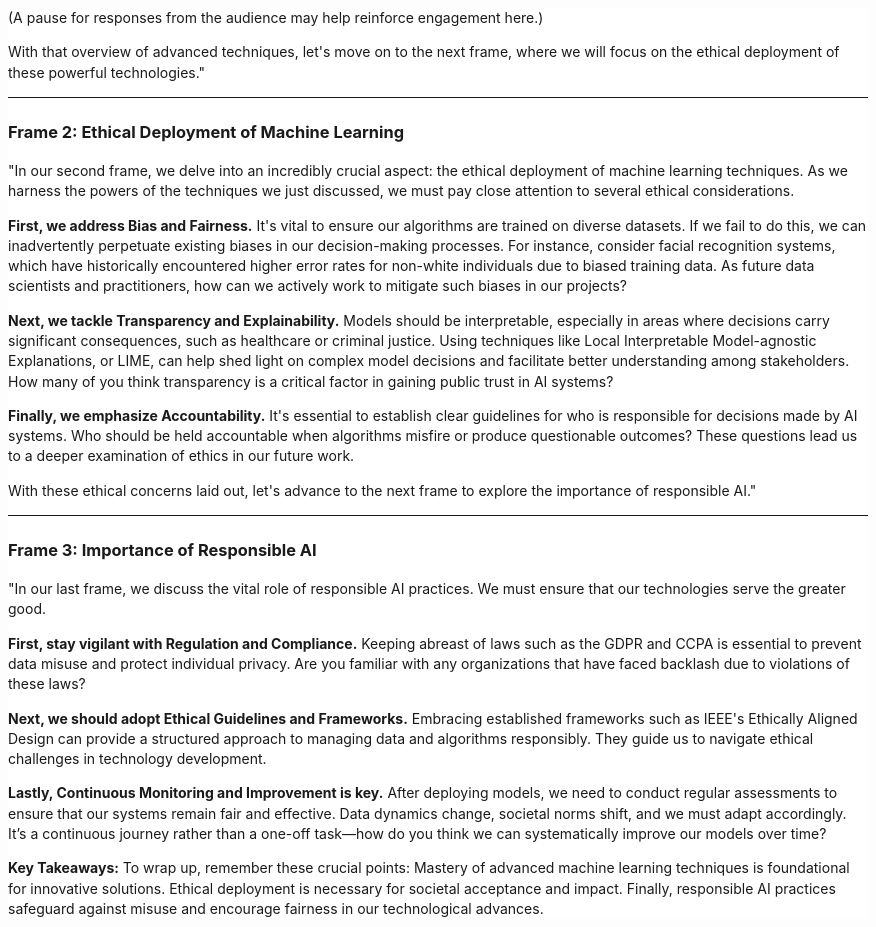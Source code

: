 (A pause for responses from the audience may help reinforce engagement here.)

With that overview of advanced techniques, let's move on to the next frame, where we will focus on the ethical deployment of these powerful technologies."

---

### Frame 2: Ethical Deployment of Machine Learning

"In our second frame, we delve into an incredibly crucial aspect: the ethical deployment of machine learning techniques. As we harness the powers of the techniques we just discussed, we must pay close attention to several ethical considerations.

**First, we address Bias and Fairness.** It's vital to ensure our algorithms are trained on diverse datasets. If we fail to do this, we can inadvertently perpetuate existing biases in our decision-making processes. For instance, consider facial recognition systems, which have historically encountered higher error rates for non-white individuals due to biased training data. As future data scientists and practitioners, how can we actively work to mitigate such biases in our projects?

**Next, we tackle Transparency and Explainability.** Models should be interpretable, especially in areas where decisions carry significant consequences, such as healthcare or criminal justice. Using techniques like Local Interpretable Model-agnostic Explanations, or LIME, can help shed light on complex model decisions and facilitate better understanding among stakeholders. How many of you think transparency is a critical factor in gaining public trust in AI systems? 

**Finally, we emphasize Accountability.** It's essential to establish clear guidelines for who is responsible for decisions made by AI systems. Who should be held accountable when algorithms misfire or produce questionable outcomes? These questions lead us to a deeper examination of ethics in our future work. 

With these ethical concerns laid out, let's advance to the next frame to explore the importance of responsible AI."

---

### Frame 3: Importance of Responsible AI

"In our last frame, we discuss the vital role of responsible AI practices. We must ensure that our technologies serve the greater good. 

**First, stay vigilant with Regulation and Compliance.** Keeping abreast of laws such as the GDPR and CCPA is essential to prevent data misuse and protect individual privacy. Are you familiar with any organizations that have faced backlash due to violations of these laws? 

**Next, we should adopt Ethical Guidelines and Frameworks.** Embracing established frameworks such as IEEE's Ethically Aligned Design can provide a structured approach to managing data and algorithms responsibly. They guide us to navigate ethical challenges in technology development. 

**Lastly, Continuous Monitoring and Improvement is key.** After deploying models, we need to conduct regular assessments to ensure that our systems remain fair and effective. Data dynamics change, societal norms shift, and we must adapt accordingly. It’s a continuous journey rather than a one-off task—how do you think we can systematically improve our models over time?

**Key Takeaways:** To wrap up, remember these crucial points: Mastery of advanced machine learning techniques is foundational for innovative solutions. Ethical deployment is necessary for societal acceptance and impact. Finally, responsible AI practices safeguard against misuse and encourage fairness in our technological advances.
